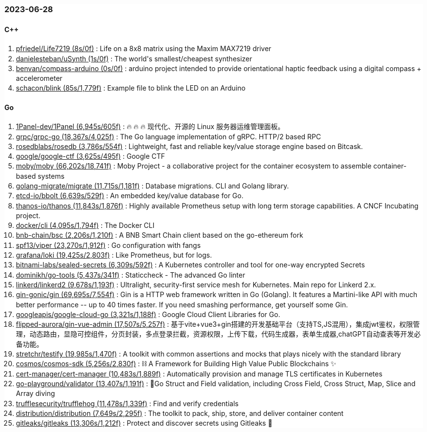 ### 2023-06-28

#### C++
1. [pfriedel/Life7219 (8s/0f)](https://github.com/pfriedel/Life7219) : Life on a 8x8 matrix using the Maxim MAX7219 driver
2. [danielesteban/uSynth (1s/0f)](https://github.com/danielesteban/uSynth) : The world's smallest/cheapest synthesizer
3. [benvan/compass-arduino (0s/0f)](https://github.com/benvan/compass-arduino) : arduino project intended to provide orientational haptic feedback using a digital compass + accelerometer
4. [schacon/blink (85s/1,779f)](https://github.com/schacon/blink) : Example file to blink the LED on an Arduino

#### Go
1. [1Panel-dev/1Panel (6,945s/605f)](https://github.com/1Panel-dev/1Panel) : 🔥 🔥 🔥 现代化、开源的 Linux 服务器运维管理面板。
2. [grpc/grpc-go (18,367s/4,025f)](https://github.com/grpc/grpc-go) : The Go language implementation of gRPC. HTTP/2 based RPC
3. [rosedblabs/rosedb (3,786s/554f)](https://github.com/rosedblabs/rosedb) : Lightweight, fast and reliable key/value storage engine based on Bitcask.
4. [google/google-ctf (3,625s/495f)](https://github.com/google/google-ctf) : Google CTF
5. [moby/moby (66,202s/18,741f)](https://github.com/moby/moby) : Moby Project - a collaborative project for the container ecosystem to assemble container-based systems
6. [golang-migrate/migrate (11,715s/1,181f)](https://github.com/golang-migrate/migrate) : Database migrations. CLI and Golang library.
7. [etcd-io/bbolt (6,639s/529f)](https://github.com/etcd-io/bbolt) : An embedded key/value database for Go.
8. [thanos-io/thanos (11,843s/1,876f)](https://github.com/thanos-io/thanos) : Highly available Prometheus setup with long term storage capabilities. A CNCF Incubating project.
9. [docker/cli (4,095s/1,794f)](https://github.com/docker/cli) : The Docker CLI
10. [bnb-chain/bsc (2,206s/1,210f)](https://github.com/bnb-chain/bsc) : A BNB Smart Chain client based on the go-ethereum fork
11. [spf13/viper (23,270s/1,912f)](https://github.com/spf13/viper) : Go configuration with fangs
12. [grafana/loki (19,425s/2,803f)](https://github.com/grafana/loki) : Like Prometheus, but for logs.
13. [bitnami-labs/sealed-secrets (6,309s/592f)](https://github.com/bitnami-labs/sealed-secrets) : A Kubernetes controller and tool for one-way encrypted Secrets
14. [dominikh/go-tools (5,437s/341f)](https://github.com/dominikh/go-tools) : Staticcheck - The advanced Go linter
15. [linkerd/linkerd2 (9,678s/1,193f)](https://github.com/linkerd/linkerd2) : Ultralight, security-first service mesh for Kubernetes. Main repo for Linkerd 2.x.
16. [gin-gonic/gin (69,695s/7,554f)](https://github.com/gin-gonic/gin) : Gin is a HTTP web framework written in Go (Golang). It features a Martini-like API with much better performance -- up to 40 times faster. If you need smashing performance, get yourself some Gin.
17. [googleapis/google-cloud-go (3,321s/1,188f)](https://github.com/googleapis/google-cloud-go) : Google Cloud Client Libraries for Go.
18. [flipped-aurora/gin-vue-admin (17,507s/5,257f)](https://github.com/flipped-aurora/gin-vue-admin) : 基于vite+vue3+gin搭建的开发基础平台（支持TS,JS混用），集成jwt鉴权，权限管理，动态路由，显隐可控组件，分页封装，多点登录拦截，资源权限，上传下载，代码生成器，表单生成器,chatGPT自动查表等开发必备功能。
19. [stretchr/testify (19,985s/1,470f)](https://github.com/stretchr/testify) : A toolkit with common assertions and mocks that plays nicely with the standard library
20. [cosmos/cosmos-sdk (5,256s/2,830f)](https://github.com/cosmos/cosmos-sdk) : ⛓️ A Framework for Building High Value Public Blockchains ✨
21. [cert-manager/cert-manager (10,483s/1,889f)](https://github.com/cert-manager/cert-manager) : Automatically provision and manage TLS certificates in Kubernetes
22. [go-playground/validator (13,407s/1,191f)](https://github.com/go-playground/validator) : 💯Go Struct and Field validation, including Cross Field, Cross Struct, Map, Slice and Array diving
23. [trufflesecurity/trufflehog (11,478s/1,339f)](https://github.com/trufflesecurity/trufflehog) : Find and verify credentials
24. [distribution/distribution (7,649s/2,295f)](https://github.com/distribution/distribution) : The toolkit to pack, ship, store, and deliver container content
25. [gitleaks/gitleaks (13,306s/1,212f)](https://github.com/gitleaks/gitleaks) : Protect and discover secrets using Gitleaks 🔑
